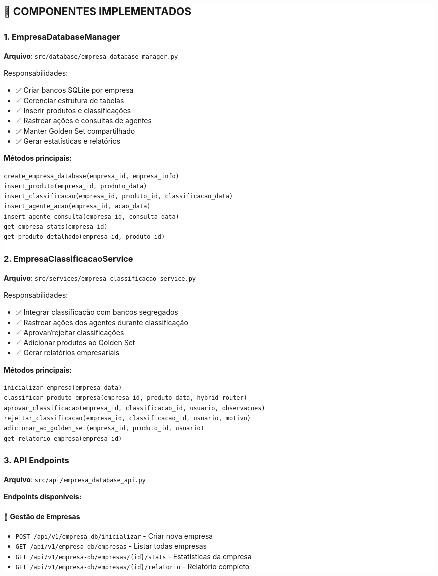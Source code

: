 ## 🔧 **COMPONENTES IMPLEMENTADOS**

### **1. EmpresaDatabaseManager**
**Arquivo**: `src/database/empresa_database_manager.py`

Responsabilidades:
- ✅ Criar bancos SQLite por empresa
- ✅ Gerenciar estrutura de tabelas
- ✅ Inserir produtos e classificações
- ✅ Rastrear ações e consultas de agentes
- ✅ Manter Golden Set compartilhado
- ✅ Gerar estatísticas e relatórios

**Métodos principais:**
```python
create_empresa_database(empresa_id, empresa_info)
insert_produto(empresa_id, produto_data)
insert_classificacao(empresa_id, produto_id, classificacao_data)
insert_agente_acao(empresa_id, acao_data)
insert_agente_consulta(empresa_id, consulta_data)
get_empresa_stats(empresa_id)
get_produto_detalhado(empresa_id, produto_id)
```

### **2. EmpresaClassificacaoService**
**Arquivo**: `src/services/empresa_classificacao_service.py`

Responsabilidades:
- ✅ Integrar classificação com bancos segregados
- ✅ Rastrear ações dos agentes durante classificação
- ✅ Aprovar/rejeitar classificações
- ✅ Adicionar produtos ao Golden Set
- ✅ Gerar relatórios empresariais

**Métodos principais:**
```python
inicializar_empresa(empresa_data)
classificar_produto_empresa(empresa_id, produto_data, hybrid_router)
aprovar_classificacao(empresa_id, classificacao_id, usuario, observacoes)
rejeitar_classificacao(empresa_id, classificacao_id, usuario, motivo)
adicionar_ao_golden_set(empresa_id, produto_id, usuario)
get_relatorio_empresa(empresa_id)
```

### **3. API Endpoints**
**Arquivo**: `src/api/empresa_database_api.py`

**Endpoints disponíveis:**

#### **🏢 Gestão de Empresas**
- `POST /api/v1/empresa-db/inicializar` - Criar nova empresa
- `GET /api/v1/empresa-db/empresas` - Listar todas empresas
- `GET /api/v1/empresa-db/empresas/{id}/stats` - Estatísticas da empresa
- `GET /api/v1/empresa-db/empresas/{id}/relatorio` - Relatório completo

